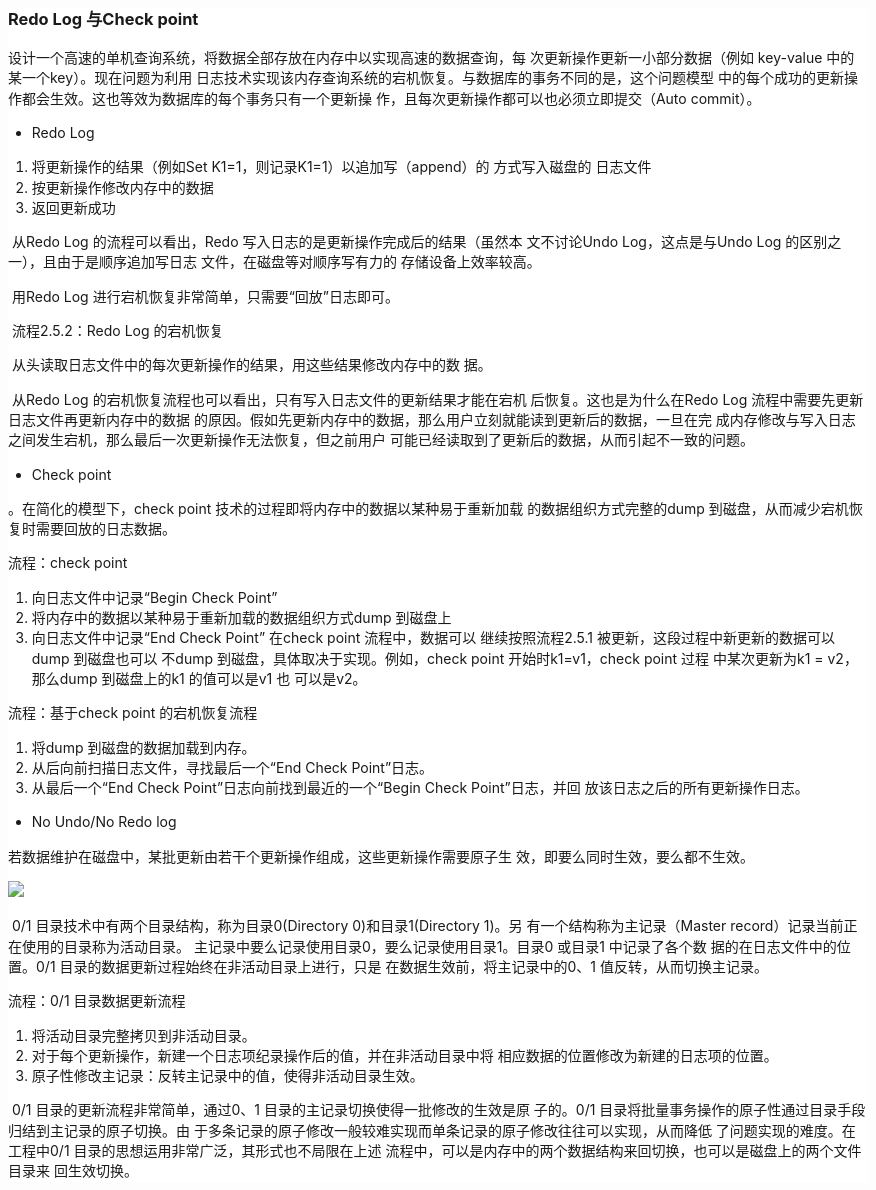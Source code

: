 ### Redo Log 与Check point

​        设计一个高速的单机查询系统，将数据全部存放在内存中以实现高速的数据查询，每 次更新操作更新一小部分数据（例如 key-value 中的某一个key）。现在问题为利用 日志技术实现该内存查询系统的宕机恢复。与数据库的事务不同的是，这个问题模型 中的每个成功的更新操作都会生效。这也等效为数据库的每个事务只有一个更新操 作，且每次更新操作都可以也必须立即提交（Auto commit）。

- Redo Log

1. 将更新操作的结果（例如Set K1=1，则记录K1=1）以追加写（append）的 方式写入磁盘的 日志文件 
2. 按更新操作修改内存中的数据 
3. 返回更新成功

​        从Redo Log 的流程可以看出，Redo 写入日志的是更新操作完成后的结果（虽然本 文不讨论Undo Log，这点是与Undo Log 的区别之一），且由于是顺序追加写日志 文件，在磁盘等对顺序写有力的 存储设备上效率较高。

​        用Redo Log 进行宕机恢复非常简单，只需要“回放”日志即可。

​        流程2.5.2：Redo Log 的宕机恢复

​        从头读取日志文件中的每次更新操作的结果，用这些结果修改内存中的数 据。

​        从Redo Log 的宕机恢复流程也可以看出，只有写入日志文件的更新结果才能在宕机 后恢复。这也是为什么在Redo Log 流程中需要先更新日志文件再更新内存中的数据 的原因。假如先更新内存中的数据，那么用户立刻就能读到更新后的数据，一旦在完 成内存修改与写入日志之间发生宕机，那么最后一次更新操作无法恢复，但之前用户 可能已经读取到了更新后的数据，从而引起不一致的问题。

- Check point

。在简化的模型下，check point 技术的过程即将内存中的数据以某种易于重新加载 的数据组织方式完整的dump 到磁盘，从而减少宕机恢复时需要回放的日志数据。

流程：check point

1. 向日志文件中记录“Begin Check Point” 
2. 将内存中的数据以某种易于重新加载的数据组织方式dump 到磁盘上 
3. 向日志文件中记录“End Check Point” 在check point 流程中，数据可以 继续按照流程2.5.1 被更新，这段过程中新更新的数据可以dump 到磁盘也可以 不dump 到磁盘，具体取决于实现。例如，check point 开始时k1=v1，check  point 过程 中某次更新为k1 = v2，那么dump 到磁盘上的k1 的值可以是v1 也 可以是v2。

流程：基于check point 的宕机恢复流程

1. 将dump 到磁盘的数据加载到内存。 
2. 从后向前扫描日志文件，寻找最后一个“End Check Point”日志。 
3. 从最后一个“End Check Point”日志向前找到最近的一个“Begin Check  Point”日志，并回 放该日志之后的所有更新操作日志。

- No Undo/No Redo log

若数据维护在磁盘中，某批更新由若干个更新操作组成，这些更新操作需要原子生 效，即要么同时生效，要么都不生效。

![](D:\java-code\cangjifeng\p8\2021-audition\03-2020最新整理一线大厂面试题合集(重点看)\19-分布式面试必会（2020最新版）.assets\Redo_Log与Check_point.png)

​        0/1 目录技术中有两个目录结构，称为目录0(Directory 0)和目录1(Directory 1)。另 有一个结构称为主记录（Master record）记录当前正在使用的目录称为活动目录。 主记录中要么记录使用目录0，要么记录使用目录1。目录0 或目录1 中记录了各个数 据的在日志文件中的位置。0/1 目录的数据更新过程始终在非活动目录上进行，只是 在数据生效前，将主记录中的0、1 值反转，从而切换主记录。

流程：0/1 目录数据更新流程

1. 将活动目录完整拷贝到非活动目录。 
2. 对于每个更新操作，新建一个日志项纪录操作后的值，并在非活动目录中将 相应数据的位置修改为新建的日志项的位置。 
3. 原子性修改主记录：反转主记录中的值，使得非活动目录生效。

​        0/1 目录的更新流程非常简单，通过0、1 目录的主记录切换使得一批修改的生效是原 子的。0/1 目录将批量事务操作的原子性通过目录手段归结到主记录的原子切换。由 于多条记录的原子修改一般较难实现而单条记录的原子修改往往可以实现，从而降低 了问题实现的难度。在工程中0/1 目录的思想运用非常广泛，其形式也不局限在上述 流程中，可以是内存中的两个数据结构来回切换，也可以是磁盘上的两个文件目录来 回生效切换。
